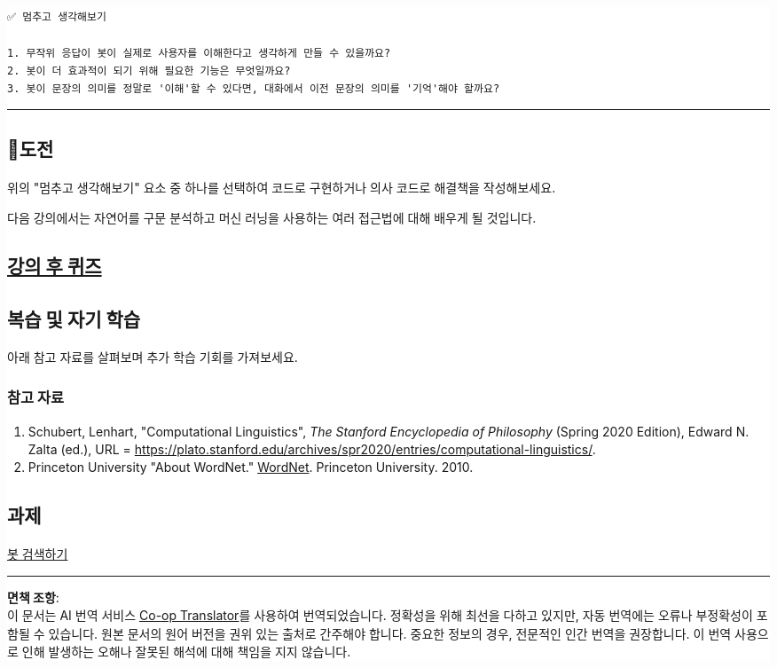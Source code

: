    ✅ 멈추고 생각해보기

    1. 무작위 응답이 봇이 실제로 사용자를 이해한다고 생각하게 만들 수 있을까요?
    2. 봇이 더 효과적이 되기 위해 필요한 기능은 무엇일까요?
    3. 봇이 문장의 의미를 정말로 '이해'할 수 있다면, 대화에서 이전 문장의 의미를 '기억'해야 할까요?

---

## 🚀도전

위의 "멈추고 생각해보기" 요소 중 하나를 선택하여 코드로 구현하거나 의사 코드로 해결책을 작성해보세요.

다음 강의에서는 자연어를 구문 분석하고 머신 러닝을 사용하는 여러 접근법에 대해 배우게 될 것입니다.

## [강의 후 퀴즈](https://ff-quizzes.netlify.app/en/ml/)

## 복습 및 자기 학습

아래 참고 자료를 살펴보며 추가 학습 기회를 가져보세요.

### 참고 자료

1. Schubert, Lenhart, "Computational Linguistics", *The Stanford Encyclopedia of Philosophy* (Spring 2020 Edition), Edward N. Zalta (ed.), URL = <https://plato.stanford.edu/archives/spr2020/entries/computational-linguistics/>.
2. Princeton University "About WordNet." [WordNet](https://wordnet.princeton.edu/). Princeton University. 2010. 

## 과제 

[봇 검색하기](assignment.md)

---

**면책 조항**:  
이 문서는 AI 번역 서비스 [Co-op Translator](https://github.com/Azure/co-op-translator)를 사용하여 번역되었습니다. 정확성을 위해 최선을 다하고 있지만, 자동 번역에는 오류나 부정확성이 포함될 수 있습니다. 원본 문서의 원어 버전을 권위 있는 출처로 간주해야 합니다. 중요한 정보의 경우, 전문적인 인간 번역을 권장합니다. 이 번역 사용으로 인해 발생하는 오해나 잘못된 해석에 대해 책임을 지지 않습니다.